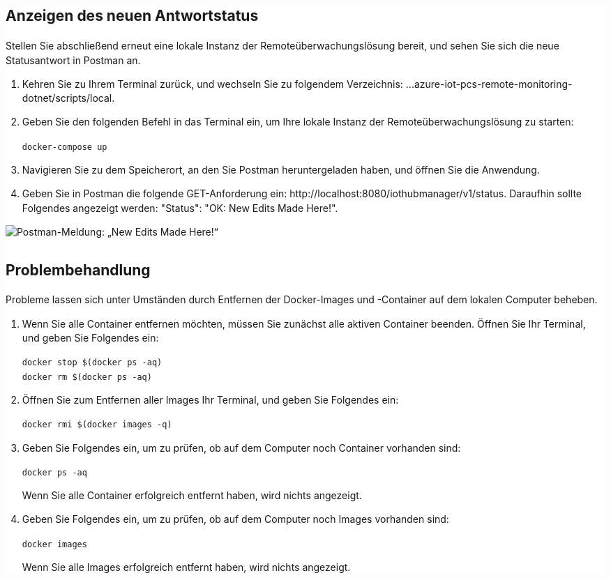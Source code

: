 ## <a name="view-the-new-response-status"></a>Anzeigen des neuen Antwortstatus
Stellen Sie abschließend erneut eine lokale Instanz der Remoteüberwachungslösung bereit, und sehen Sie sich die neue Statusantwort in Postman an.

1. Kehren Sie zu Ihrem Terminal zurück, und wechseln Sie zu folgendem Verzeichnis: ...azure-iot-pcs-remote-monitoring-dotnet/scripts/local.
2. Geben Sie den folgenden Befehl in das Terminal ein, um Ihre lokale Instanz der Remoteüberwachungslösung zu starten:

    ```cmd/sh
    docker-compose up
    ```

3. Navigieren Sie zu dem Speicherort, an den Sie Postman heruntergeladen haben, und öffnen Sie die Anwendung.
4. Geben Sie in Postman die folgende GET-Anforderung ein: http://localhost:8080/iothubmanager/v1/status. Daraufhin sollte Folgendes angezeigt werden: "Status": "OK: New Edits Made Here!".

![Postman-Meldung: „New Edits Made Here!“](media/iot-suite-microservices-example/new-postman-message.png)

## <a name="Troubleshoot"></a>Problembehandlung

Probleme lassen sich unter Umständen durch Entfernen der Docker-Images und -Container auf dem lokalen Computer beheben.

1. Wenn Sie alle Container entfernen möchten, müssen Sie zunächst alle aktiven Container beenden. Öffnen Sie Ihr Terminal, und geben Sie Folgendes ein:

    ```cmd/sh
    docker stop $(docker ps -aq)
    docker rm $(docker ps -aq)
    ```
    
2. Öffnen Sie zum Entfernen aller Images Ihr Terminal, und geben Sie Folgendes ein: 

    ```cmd/sh
    docker rmi $(docker images -q)
    ```

3. Geben Sie Folgendes ein, um zu prüfen, ob auf dem Computer noch Container vorhanden sind:

    ```cmd/sh
    docker ps -aq 
    ```

    Wenn Sie alle Container erfolgreich entfernt haben, wird nichts angezeigt.

4. Geben Sie Folgendes ein, um zu prüfen, ob auf dem Computer noch Images vorhanden sind:

    ```cmd/sh
    docker images
    ```

    Wenn Sie alle Images erfolgreich entfernt haben, wird nichts angezeigt.
